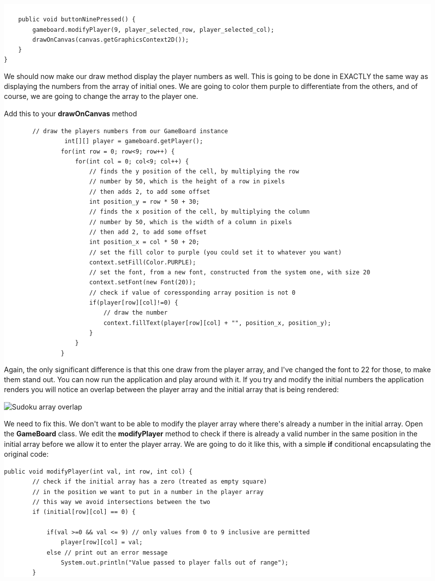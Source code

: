 ```

	public void buttonNinePressed() {
		gameboard.modifyPlayer(9, player_selected_row, player_selected_col);
		drawOnCanvas(canvas.getGraphicsContext2D());
	}
}
```

We should now make our draw method display the player numbers as well. This is going to be done in EXACTLY the same way as displaying the numbers from the array of initial ones. We are going to color them purple to differentiate from the others, and of course, we are going to change the array to the player one.

Add this to your __drawOnCanvas__ method
```
		// draw the players numbers from our GameBoard instance
				 int[][] player = gameboard.getPlayer();
				for(int row = 0; row<9; row++) {
					for(int col = 0; col<9; col++) {
						// finds the y position of the cell, by multiplying the row 
						// number by 50, which is the height of a row in pixels
						// then adds 2, to add some offset
						int position_y = row * 50 + 30;
						// finds the x position of the cell, by multiplying the column 
						// number by 50, which is the width of a column in pixels
						// then add 2, to add some offset
						int position_x = col * 50 + 20;
						// set the fill color to purple (you could set it to whatever you want)
						context.setFill(Color.PURPLE);
						// set the font, from a new font, constructed from the system one, with size 20
						context.setFont(new Font(20));
						// check if value of coressponding array position is not 0
						if(player[row][col]!=0) {
							// draw the number
							context.fillText(player[row][col] + "", position_x, position_y);
						}
					}
				}
```
Again, the only significant difference is that this one draw from the player array, and I've changed the font to 22 for those, to make them stand out.
You can now run the application and play around with it. If you try and modify the initial numbers the application renders you will notice an overlap between the player array and the initial array that is being rendered: 

![Sudoku array overlap](https://raw.githubusercontent.com/jcollard/captaincoder/master/Java/sudoku-javafx/tutorial_img/HM2Hm8F.png)

We need to fix this. We don't want to be able to modify the player array where there's already a number in the initial array.
Open the __GameBoard__ class. We edit the __modifyPlayer__ method to check if there is already a valid number in the same position in the initial array before we allow it to enter the player array.
We are going to do it like this, with a simple __if__ conditional encapsulating the original code:
```
public void modifyPlayer(int val, int row, int col) {
		// check if the initial array has a zero (treated as empty square)
		// in the position we want to put in a number in the player array
		// this way we avoid intersections between the two
		if (initial[row][col] == 0) {
			
			if(val >=0 && val <= 9) // only values from 0 to 9 inclusive are permitted
				player[row][col] = val;
			else // print out an error message
				System.out.println("Value passed to player falls out of range");
		}
```